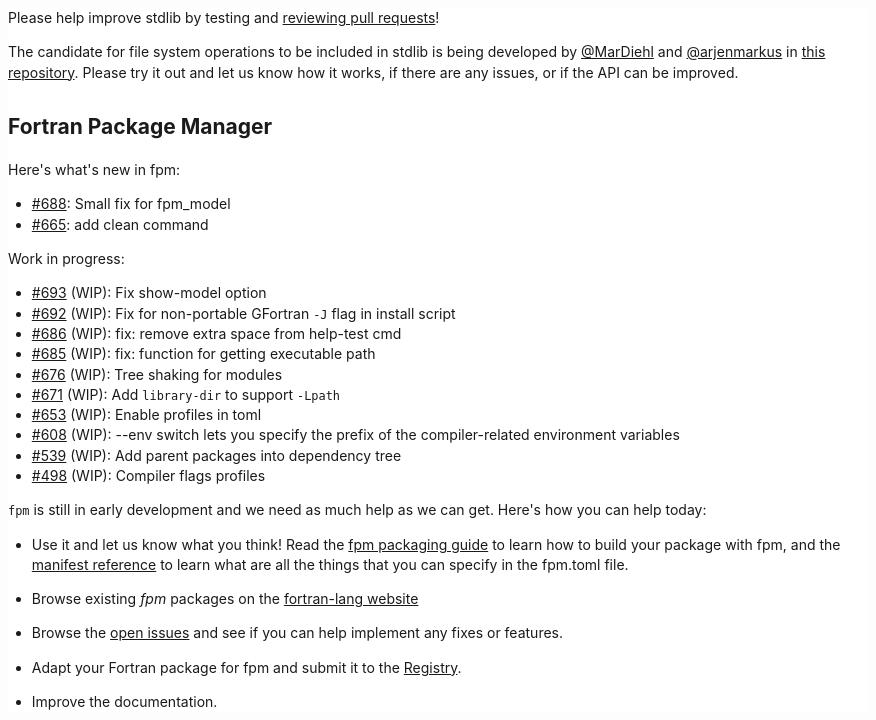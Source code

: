 Please help improve stdlib by testing and [reviewing pull requests](https://github.com/fortran-lang/stdlib/issues?q=is%3Apr+is%3Aopen+label%3A%22reviewers+needed%22)!

The candidate for file system operations to be included in stdlib is being developed by
[@MarDiehl](https://github.com/MarDiehl) and [@arjenmarkus](https://github.com/arjenmarkus)
in [this repository](https://github.com/MarDiehl/stdlib_os).
Please try it out and let us know how it works, if there are any issues, or if the API can be improved.

## Fortran Package Manager

Here's what's new in fpm:

* [#688](https://github.com/fortran-lang/fpm/pull/688):
  Small fix for fpm_model
* [#665](https://github.com/fortran-lang/fpm/pull/665):
  add clean command

Work in progress:

* [#693](https://github.com/fortran-lang/fpm/pull/693) (WIP):
  Fix show-model option
* [#692](https://github.com/fortran-lang/fpm/pull/692) (WIP):
  Fix for non-portable GFortran `-J` flag in install script
* [#686](https://github.com/fortran-lang/fpm/pull/686) (WIP):
  fix: remove extra space from help-test cmd
* [#685](https://github.com/fortran-lang/fpm/pull/685) (WIP):
  fix: function for getting executable path
* [#676](https://github.com/fortran-lang/fpm/pull/676) (WIP):
  Tree shaking for modules
* [#671](https://github.com/fortran-lang/fpm/pull/671) (WIP):
  Add `library-dir` to support `-Lpath`
* [#653](https://github.com/fortran-lang/fpm/pull/653) (WIP):
  Enable profiles in toml
* [#608](https://github.com/fortran-lang/fpm/pull/608) (WIP):
  --env switch lets you specify the prefix of the compiler-related environment variables
* [#539](https://github.com/fortran-lang/fpm/pull/539) (WIP):
  Add parent packages into dependency tree
* [#498](https://github.com/fortran-lang/fpm/pull/498) (WIP):
  Compiler flags profiles

`fpm` is still in early development and we need as much help as we can get.
Here's how you can help today:

* Use it and let us know what you think! Read the [fpm packaging guide](https://fpm.fortran-lang.org/en/tutorial)
to learn how to build your package with fpm, and the [manifest reference](https://fpm.fortran-lang.org/en/spec/manifest.html)
to learn what are all the things that you can specify in the fpm.toml file.

* Browse existing *fpm* packages on the [fortran-lang website](https://fortran-lang.org/packages/fpm)
* Browse the [open issues](https://github.com/fortran-lang/fpm/issues) and see if you can help implement any fixes or features.
* Adapt your Fortran package for fpm and submit it to the [Registry](https://github.com/fortran-lang/fpm-registry).
* Improve the documentation.

